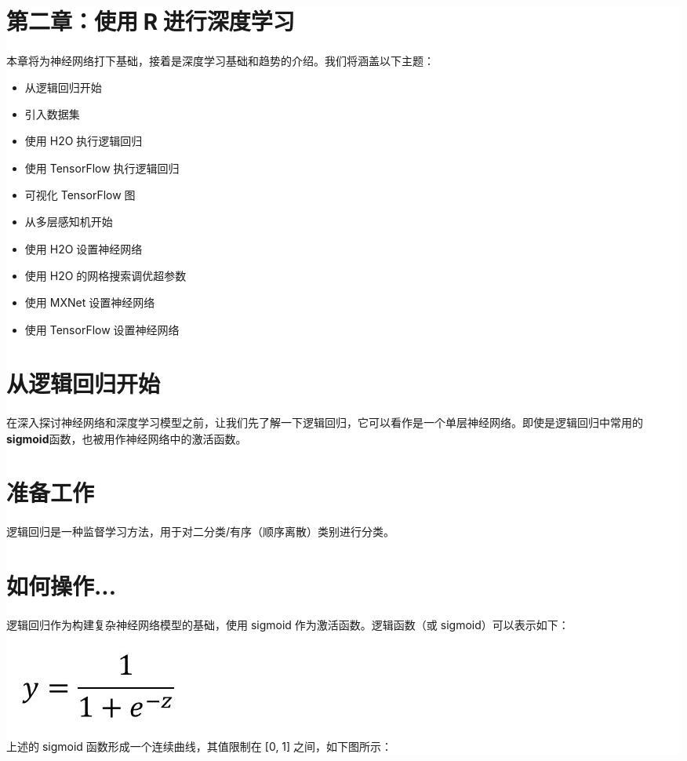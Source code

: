 # 第二章：使用 R 进行深度学习

本章将为神经网络打下基础，接着是深度学习基础和趋势的介绍。我们将涵盖以下主题：

+   从逻辑回归开始

+   引入数据集

+   使用 H2O 执行逻辑回归

+   使用 TensorFlow 执行逻辑回归

+   可视化 TensorFlow 图

+   从多层感知机开始

+   使用 H2O 设置神经网络

+   使用 H2O 的网格搜索调优超参数

+   使用 MXNet 设置神经网络

+   使用 TensorFlow 设置神经网络

# 从逻辑回归开始

在深入探讨神经网络和深度学习模型之前，让我们先了解一下逻辑回归，它可以看作是一个单层神经网络。即使是逻辑回归中常用的**sigmoid**函数，也被用作神经网络中的激活函数。

# 准备工作

逻辑回归是一种监督学习方法，用于对二分类/有序（顺序离散）类别进行分类。

# 如何操作...

逻辑回归作为构建复杂神经网络模型的基础，使用 sigmoid 作为激活函数。逻辑函数（或 sigmoid）可以表示如下：

![](img/00003.jpeg)

上述的 sigmoid 函数形成一个连续曲线，其值限制在 [0, 1] 之间，如下图所示：
